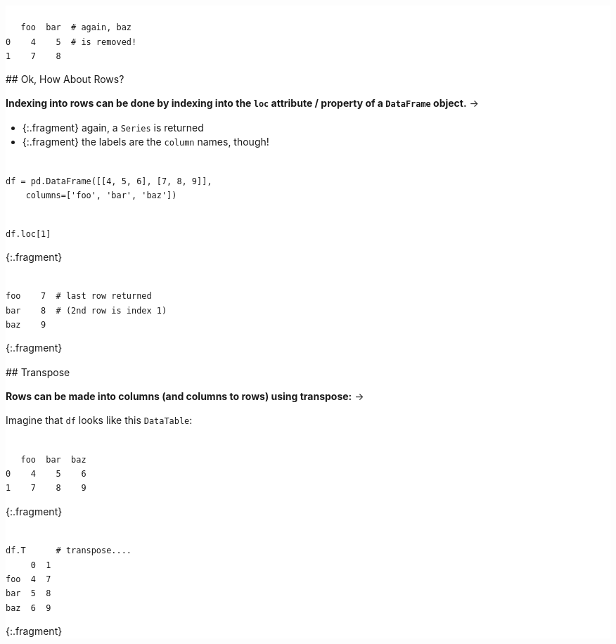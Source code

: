 <pre><code data-trim contenteditable>
   foo  bar  # again, baz
0    4    5  # is removed!
1    7    8
</code></pre>
</section>

<section markdown="block">
## Ok, How About Rows?

__Indexing into rows can be done by indexing into the `loc` attribute / property of a `DataFrame` object.__ &rarr;

* {:.fragment} again, a `Series` is returned
* {:.fragment} the labels are the `column` names, though!

<pre><code data-trim contenteditable>
df = pd.DataFrame([[4, 5, 6], [7, 8, 9]],
	columns=['foo', 'bar', 'baz'])
</code></pre>

<pre><code data-trim contenteditable>
df.loc[1]
</code></pre>
{:.fragment}

<pre><code data-trim contenteditable>
foo    7  # last row returned
bar    8  # (2nd row is index 1)
baz    9
</code></pre>
{:.fragment}
</section>

<section markdown="block">
## Transpose

__Rows can be made into columns (and columns to rows) using transpose:__ &rarr;

Imagine that `df` looks like this `DataTable`:

<pre><code data-trim contenteditable>
   foo  bar  baz
0    4    5    6
1    7    8    9
</code></pre>
{:.fragment}

<pre><code data-trim contenteditable>
df.T      # transpose....
     0  1
foo  4  7
bar  5  8
baz  6  9
</code></pre>
{:.fragment}
